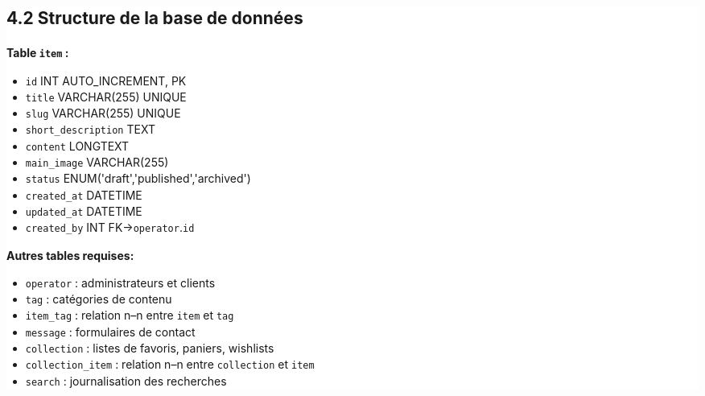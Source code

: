 ## 4.2 Structure de la base de données

**Table `item` :**  
- `id` INT AUTO_INCREMENT, PK  
- `title` VARCHAR(255) UNIQUE  
- `slug` VARCHAR(255) UNIQUE  
- `short_description` TEXT  
- `content` LONGTEXT  
- `main_image` VARCHAR(255)  
- `status` ENUM('draft','published','archived')  
- `created_at` DATETIME  
- `updated_at` DATETIME  
- `created_by` INT FK→`operator`.`id`

**Autres tables requises:**  
- `operator` : administrateurs et clients
- `tag` : catégories de contenu  
- `item_tag` : relation n–n entre `item` et `tag`  
- `message` : formulaires de contact  
- `collection` : listes de favoris, paniers, wishlists  
- `collection_item` : relation n–n entre `collection` et `item`  
- `search` : journalisation des recherches